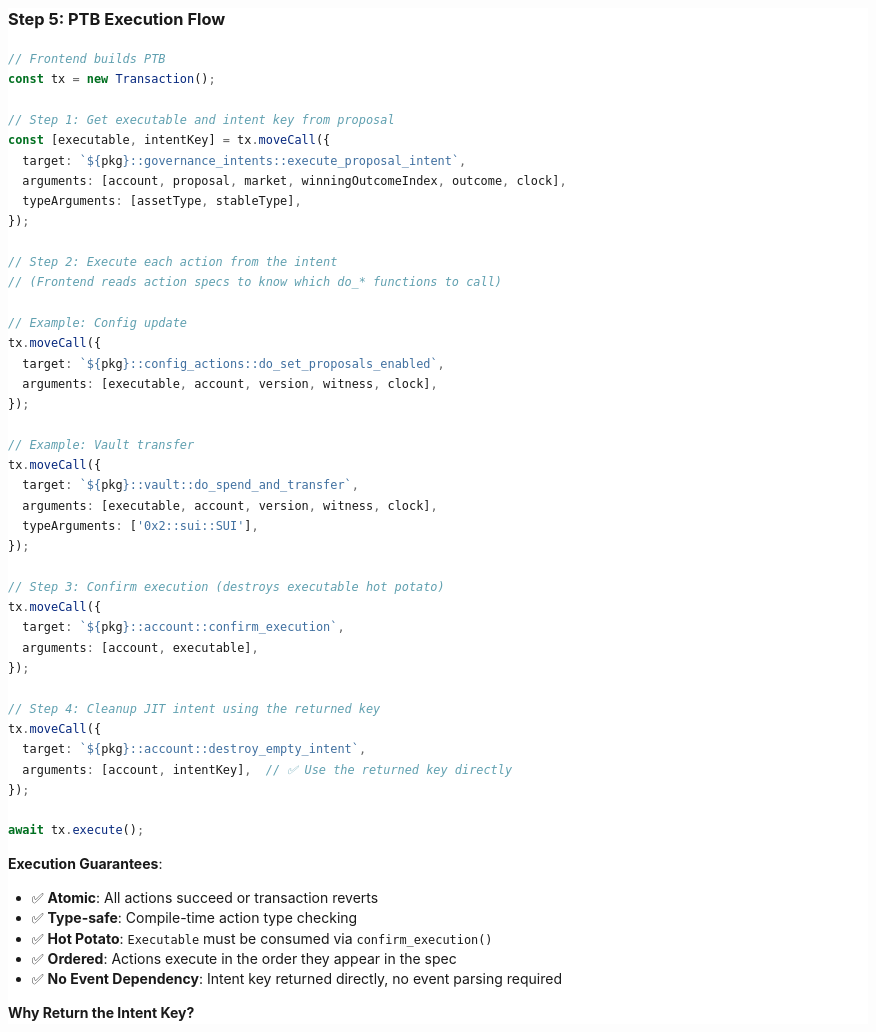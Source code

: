 
### Step 5: PTB Execution Flow

```typescript
// Frontend builds PTB
const tx = new Transaction();

// Step 1: Get executable and intent key from proposal
const [executable, intentKey] = tx.moveCall({
  target: `${pkg}::governance_intents::execute_proposal_intent`,
  arguments: [account, proposal, market, winningOutcomeIndex, outcome, clock],
  typeArguments: [assetType, stableType],
});

// Step 2: Execute each action from the intent
// (Frontend reads action specs to know which do_* functions to call)

// Example: Config update
tx.moveCall({
  target: `${pkg}::config_actions::do_set_proposals_enabled`,
  arguments: [executable, account, version, witness, clock],
});

// Example: Vault transfer
tx.moveCall({
  target: `${pkg}::vault::do_spend_and_transfer`,
  arguments: [executable, account, version, witness, clock],
  typeArguments: ['0x2::sui::SUI'],
});

// Step 3: Confirm execution (destroys executable hot potato)
tx.moveCall({
  target: `${pkg}::account::confirm_execution`,
  arguments: [account, executable],
});

// Step 4: Cleanup JIT intent using the returned key
tx.moveCall({
  target: `${pkg}::account::destroy_empty_intent`,
  arguments: [account, intentKey],  // ✅ Use the returned key directly
});

await tx.execute();
```

**Execution Guarantees**:
- ✅ **Atomic**: All actions succeed or transaction reverts
- ✅ **Type-safe**: Compile-time action type checking
- ✅ **Hot Potato**: `Executable` must be consumed via `confirm_execution()`
- ✅ **Ordered**: Actions execute in the order they appear in the spec
- ✅ **No Event Dependency**: Intent key returned directly, no event parsing required

**Why Return the Intent Key?**
